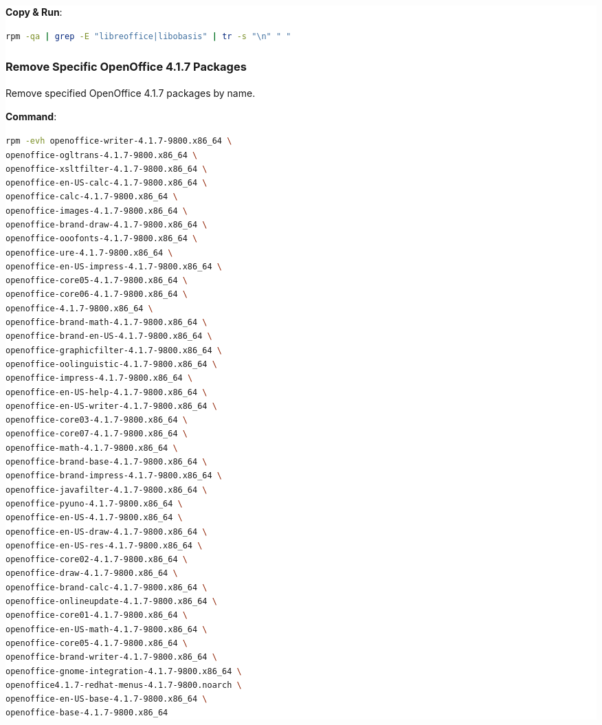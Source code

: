 **Copy & Run**:

```bash
rpm -qa | grep -E "libreoffice|libobasis" | tr -s "\n" " "

```

### Remove Specific OpenOffice 4.1.7 Packages

Remove specified OpenOffice 4.1.7 packages by name.

**Command**:

```bash
rpm -evh openoffice-writer-4.1.7-9800.x86_64 \
openoffice-ogltrans-4.1.7-9800.x86_64 \
openoffice-xsltfilter-4.1.7-9800.x86_64 \
openoffice-en-US-calc-4.1.7-9800.x86_64 \
openoffice-calc-4.1.7-9800.x86_64 \
openoffice-images-4.1.7-9800.x86_64 \
openoffice-brand-draw-4.1.7-9800.x86_64 \
openoffice-ooofonts-4.1.7-9800.x86_64 \
openoffice-ure-4.1.7-9800.x86_64 \
openoffice-en-US-impress-4.1.7-9800.x86_64 \
openoffice-core05-4.1.7-9800.x86_64 \
openoffice-core06-4.1.7-9800.x86_64 \
openoffice-4.1.7-9800.x86_64 \
openoffice-brand-math-4.1.7-9800.x86_64 \
openoffice-brand-en-US-4.1.7-9800.x86_64 \
openoffice-graphicfilter-4.1.7-9800.x86_64 \
openoffice-oolinguistic-4.1.7-9800.x86_64 \
openoffice-impress-4.1.7-9800.x86_64 \
openoffice-en-US-help-4.1.7-9800.x86_64 \
openoffice-en-US-writer-4.1.7-9800.x86_64 \
openoffice-core03-4.1.7-9800.x86_64 \
openoffice-core07-4.1.7-9800.x86_64 \
openoffice-math-4.1.7-9800.x86_64 \
openoffice-brand-base-4.1.7-9800.x86_64 \
openoffice-brand-impress-4.1.7-9800.x86_64 \
openoffice-javafilter-4.1.7-9800.x86_64 \
openoffice-pyuno-4.1.7-9800.x86_64 \
openoffice-en-US-4.1.7-9800.x86_64 \
openoffice-en-US-draw-4.1.7-9800.x86_64 \
openoffice-en-US-res-4.1.7-9800.x86_64 \
openoffice-core02-4.1.7-9800.x86_64 \
openoffice-draw-4.1.7-9800.x86_64 \
openoffice-brand-calc-4.1.7-9800.x86_64 \
openoffice-onlineupdate-4.1.7-9800.x86_64 \
openoffice-core01-4.1.7-9800.x86_64 \
openoffice-en-US-math-4.1.7-9800.x86_64 \
openoffice-core05-4.1.7-9800.x86_64 \
openoffice-brand-writer-4.1.7-9800.x86_64 \
openoffice-gnome-integration-4.1.7-9800.x86_64 \
openoffice4.1.7-redhat-menus-4.1.7-9800.noarch \
openoffice-en-US-base-4.1.7-9800.x86_64 \
openoffice-base-4.1.7-9800.x86_64

```
